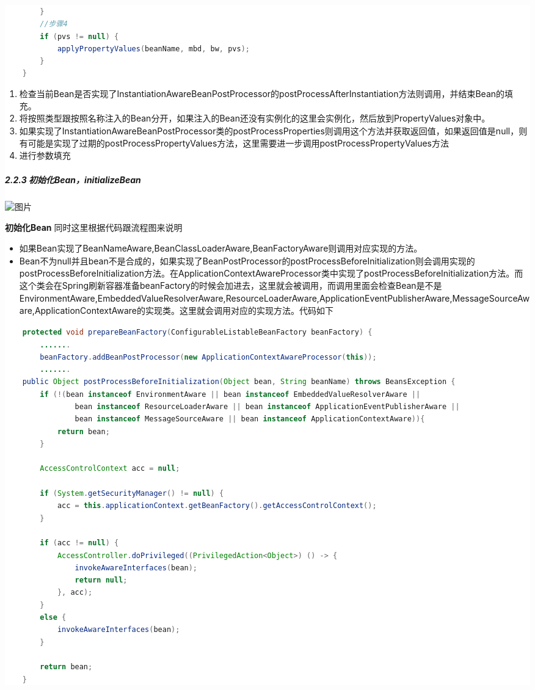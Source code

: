 ```java
        }
        //步骤4
        if (pvs != null) {
            applyPropertyValues(beanName, mbd, bw, pvs);
        }
    }
```

1. 检查当前Bean是否实现了InstantiationAwareBeanPostProcessor的postProcessAfterInstantiation方法则调用，并结束Bean的填充。
2. 将按照类型跟按照名称注入的Bean分开，如果注入的Bean还没有实例化的这里会实例化，然后放到PropertyValues对象中。
3. 如果实现了InstantiationAwareBeanPostProcessor类的postProcessProperties则调用这个方法并获取返回值，如果返回值是null，则有可能是实现了过期的postProcessPropertyValues方法，这里需要进一步调用postProcessPropertyValues方法
4. 进行参数填充

##### 2.2.3 初始化Bean，initializeBean

![图片](https://mmbiz.qpic.cn/mmbiz_png/SJm51egHPPGPI5JCBzTotEAS720l5YpPZjJibwdUibfEibHoFzlWI6yFbIlaG2EvckACOCY5mneiaibpOZfZrtQICibw/640?wx_fmt=png&wxfrom=5&wx_lazy=1&wx_co=1)

**初始化Bean**
同时这里根据代码跟流程图来说明

- 如果Bean实现了BeanNameAware,BeanClassLoaderAware,BeanFactoryAware则调用对应实现的方法。
- Bean不为null并且bean不是合成的，如果实现了BeanPostProcessor的postProcessBeforeInitialization则会调用实现的postProcessBeforeInitialization方法。在ApplicationContextAwareProcessor类中实现了postProcessBeforeInitialization方法。而这个类会在Spring刷新容器准备beanFactory的时候会加进去，这里就会被调用，而调用里面会检查Bean是不是EnvironmentAware,EmbeddedValueResolverAware,ResourceLoaderAware,ApplicationEventPublisherAware,MessageSourceAware,ApplicationContextAware的实现类。这里就会调用对应的实现方法。代码如下

```java
    protected void prepareBeanFactory(ConfigurableListableBeanFactory beanFactory) {
        .......
        beanFactory.addBeanPostProcessor(new ApplicationContextAwareProcessor(this));
        .......
    public Object postProcessBeforeInitialization(Object bean, String beanName) throws BeansException {
        if (!(bean instanceof EnvironmentAware || bean instanceof EmbeddedValueResolverAware ||
                bean instanceof ResourceLoaderAware || bean instanceof ApplicationEventPublisherAware ||
                bean instanceof MessageSourceAware || bean instanceof ApplicationContextAware)){
            return bean;
        }

        AccessControlContext acc = null;

        if (System.getSecurityManager() != null) {
            acc = this.applicationContext.getBeanFactory().getAccessControlContext();
        }

        if (acc != null) {
            AccessController.doPrivileged((PrivilegedAction<Object>) () -> {
                invokeAwareInterfaces(bean);
                return null;
            }, acc);
        }
        else {
            invokeAwareInterfaces(bean);
        }

        return bean;
    }
```
